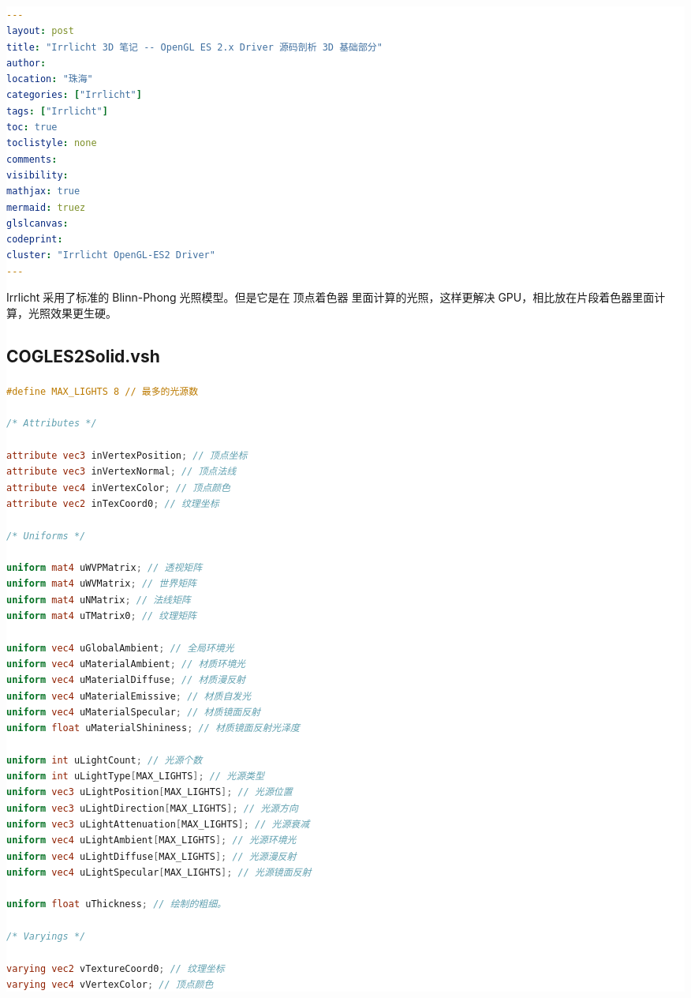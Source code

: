 ```yaml
---
layout: post
title: "Irrlicht 3D 笔记 -- OpenGL ES 2.x Driver 源码剖析 3D 基础部分"
author:
location: "珠海"
categories: ["Irrlicht"]
tags: ["Irrlicht"]
toc: true
toclistyle: none
comments:
visibility:
mathjax: true
mermaid: truez
glslcanvas:
codeprint:
cluster: "Irrlicht OpenGL-ES2 Driver"
---
```


Irrlicht 采用了标准的 Blinn-Phong 光照模型。但是它是在 顶点着色器 里面计算的光照，这样更解决 GPU，相比放在片段着色器里面计算，光照效果更生硬。


## COGLES2Solid.vsh

```glsl
#define MAX_LIGHTS 8 // 最多的光源数

/* Attributes */

attribute vec3 inVertexPosition; // 顶点坐标
attribute vec3 inVertexNormal; // 顶点法线
attribute vec4 inVertexColor; // 顶点颜色
attribute vec2 inTexCoord0; // 纹理坐标

/* Uniforms */

uniform mat4 uWVPMatrix; // 透视矩阵
uniform mat4 uWVMatrix; // 世界矩阵
uniform mat4 uNMatrix; // 法线矩阵
uniform mat4 uTMatrix0; // 纹理矩阵

uniform vec4 uGlobalAmbient; // 全局环境光
uniform vec4 uMaterialAmbient; // 材质环境光
uniform vec4 uMaterialDiffuse; // 材质漫反射
uniform vec4 uMaterialEmissive; // 材质自发光
uniform vec4 uMaterialSpecular; // 材质镜面反射
uniform float uMaterialShininess; // 材质镜面反射光泽度

uniform int uLightCount; // 光源个数
uniform int uLightType[MAX_LIGHTS]; // 光源类型
uniform vec3 uLightPosition[MAX_LIGHTS]; // 光源位置
uniform vec3 uLightDirection[MAX_LIGHTS]; // 光源方向
uniform vec3 uLightAttenuation[MAX_LIGHTS]; // 光源衰减
uniform vec4 uLightAmbient[MAX_LIGHTS]; // 光源环境光
uniform vec4 uLightDiffuse[MAX_LIGHTS]; // 光源漫反射
uniform vec4 uLightSpecular[MAX_LIGHTS]; // 光源镜面反射

uniform float uThickness; // 绘制的粗细。

/* Varyings */

varying vec2 vTextureCoord0; // 纹理坐标
varying vec4 vVertexColor; // 顶点颜色
```